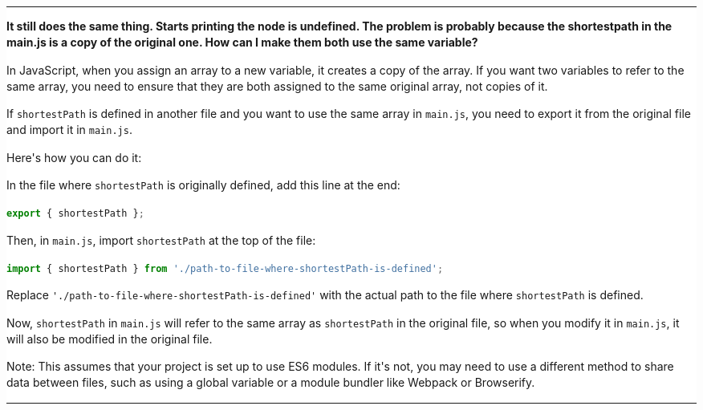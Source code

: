 -----------------------------------

**It still does the same thing. Starts printing the node is undefined. The problem is probably because the shortestpath in the main.js is a copy of the original one. How can I make them both use the same variable?**

In JavaScript, when you assign an array to a new variable, it creates a copy of the array. If you want two variables to refer to the same array, you need to ensure that they are both assigned to the same original array, not copies of it.

If `shortestPath` is defined in another file and you want to use the same array in `main.js`, you need to export it from the original file and import it in `main.js`.

Here's how you can do it:

In the file where `shortestPath` is originally defined, add this line at the end:

```javascript
export { shortestPath };
```

Then, in `main.js`, import `shortestPath` at the top of the file:

```javascript
import { shortestPath } from './path-to-file-where-shortestPath-is-defined';
```

Replace `'./path-to-file-where-shortestPath-is-defined'` with the actual path to the file where `shortestPath` is defined.

Now, `shortestPath` in `main.js` will refer to the same array as `shortestPath` in the original file, so when you modify it in `main.js`, it will also be modified in the original file.

Note: This assumes that your project is set up to use ES6 modules. If it's not, you may need to use a different method to share data between files, such as using a global variable or a module bundler like Webpack or Browserify.

-----------------------------------
